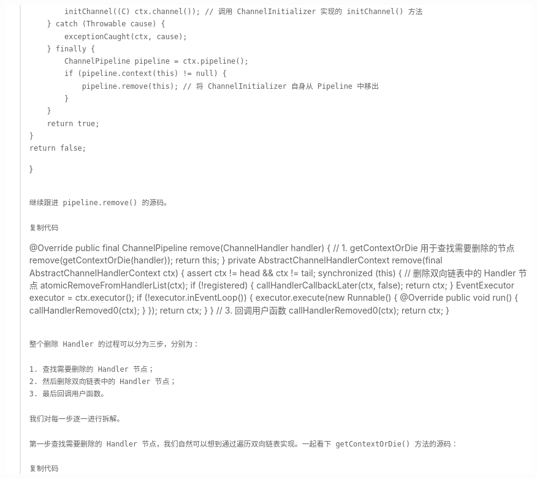 >             initChannel((C) ctx.channel()); // 调用 ChannelInitializer 实现的 initChannel() 方法
>         } catch (Throwable cause) {
>             exceptionCaught(ctx, cause);
>         } finally {
>             ChannelPipeline pipeline = ctx.pipeline();
>             if (pipeline.context(this) != null) {
>                 pipeline.remove(this); // 将 ChannelInitializer 自身从 Pipeline 中移出
>             }
>         }
>         return true;
>     }
>     return false;
> }
> ```
>
> 继续跟进 pipeline.remove() 的源码。
>
> 复制代码
>
> ```
> @Override
> public final ChannelPipeline remove(ChannelHandler handler) {
>     // 1. getContextOrDie 用于查找需要删除的节点
>     remove(getContextOrDie(handler));
>     return this;
> }
> private AbstractChannelHandlerContext remove(final AbstractChannelHandlerContext ctx) {
>     assert ctx != head && ctx != tail;
>     synchronized (this) {
>         // 删除双向链表中的 Handler 节点
>         atomicRemoveFromHandlerList(ctx);
>         if (!registered) {
>             callHandlerCallbackLater(ctx, false);
>             return ctx;
>         }
>         EventExecutor executor = ctx.executor();
>         if (!executor.inEventLoop()) {
>             executor.execute(new Runnable() {
>                 @Override
>                 public void run() {
>                     callHandlerRemoved0(ctx);
>                 }
>             });
>             return ctx;
>         }
>     }
>     // 3. 回调用户函数
>     callHandlerRemoved0(ctx);
>     return ctx;
> }
> ```
>
> 整个删除 Handler 的过程可以分为三步，分别为：
>
> 1. 查找需要删除的 Handler 节点；
> 2. 然后删除双向链表中的 Handler 节点；
> 3. 最后回调用户函数。
>
> 我们对每一步逐一进行拆解。
>
> 第一步查找需要删除的 Handler 节点，我们自然可以想到通过遍历双向链表实现。一起看下 getContextOrDie() 方法的源码：
>
> 复制代码
>